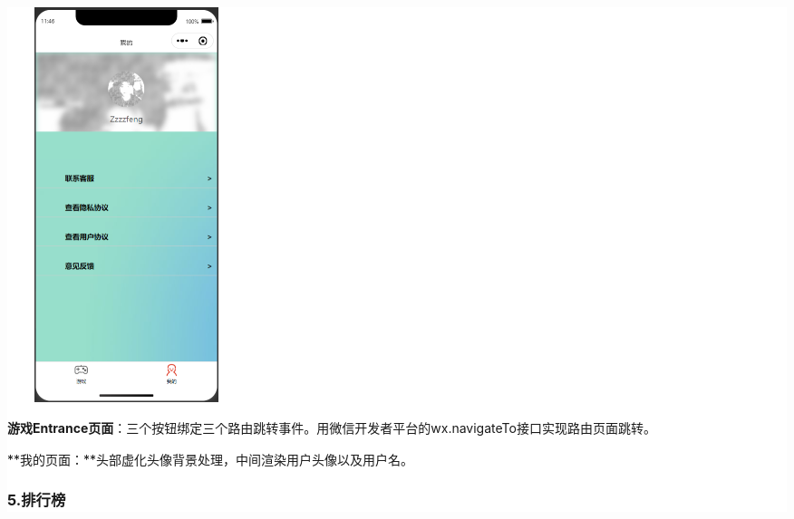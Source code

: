 <img src="实验报告.assets/image-20220525114745338.png" alt="image-20220525114745338" style="zoom:50%; margin-left:60px" />

**游戏Entrance页面**：三个按钮绑定三个路由跳转事件。用微信开发者平台的wx.navigateTo接口实现路由页面跳转。

**我的页面：**头部虚化头像背景处理，中间渲染用户头像以及用户名。



### 5.排行榜
